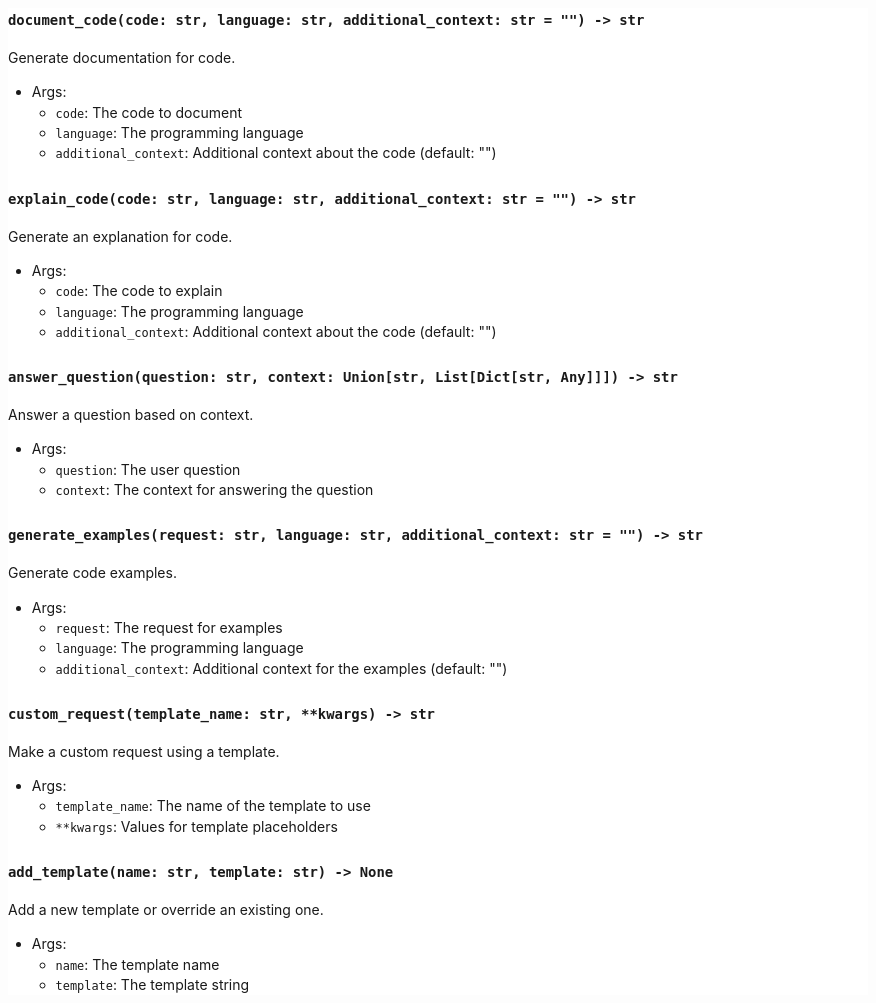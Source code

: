 ### `document_code(code: str, language: str, additional_context: str = "") -> str`

Generate documentation for code.

*   Args:
    *   `code`: The code to document
    *   `language`: The programming language
    *   `additional_context`: Additional context about the code (default: "")

### `explain_code(code: str, language: str, additional_context: str = "") -> str`

Generate an explanation for code.

*   Args:
    *   `code`: The code to explain
    *   `language`: The programming language
    *   `additional_context`: Additional context about the code (default: "")

### `answer_question(question: str, context: Union[str, List[Dict[str, Any]]]) -> str`

Answer a question based on context.

*   Args:
    *   `question`: The user question
    *   `context`: The context for answering the question

### `generate_examples(request: str, language: str, additional_context: str = "") -> str`

Generate code examples.

*   Args:
    *   `request`: The request for examples
    *   `language`: The programming language
    *   `additional_context`: Additional context for the examples (default: "")

### `custom_request(template_name: str, **kwargs) -> str`

Make a custom request using a template.

*   Args:
    *   `template_name`: The name of the template to use
    *   `**kwargs`: Values for template placeholders

### `add_template(name: str, template: str) -> None`

Add a new template or override an existing one.

*   Args:
    *   `name`: The template name
    *   `template`: The template string
